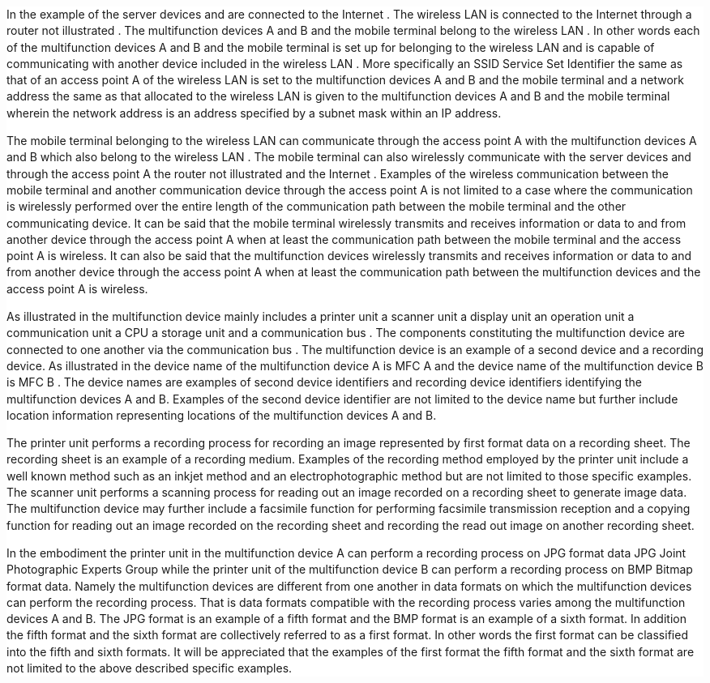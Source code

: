 In the example of the server devices and are connected to the Internet . The wireless LAN is connected to the Internet through a router not illustrated . The multifunction devices A and B and the mobile terminal belong to the wireless LAN . In other words each of the multifunction devices A and B and the mobile terminal is set up for belonging to the wireless LAN and is capable of communicating with another device included in the wireless LAN . More specifically an SSID Service Set Identifier the same as that of an access point A of the wireless LAN is set to the multifunction devices A and B and the mobile terminal and a network address the same as that allocated to the wireless LAN is given to the multifunction devices A and B and the mobile terminal wherein the network address is an address specified by a subnet mask within an IP address.

The mobile terminal belonging to the wireless LAN can communicate through the access point A with the multifunction devices A and B which also belong to the wireless LAN . The mobile terminal can also wirelessly communicate with the server devices and through the access point A the router not illustrated and the Internet . Examples of the wireless communication between the mobile terminal and another communication device through the access point A is not limited to a case where the communication is wirelessly performed over the entire length of the communication path between the mobile terminal and the other communicating device. It can be said that the mobile terminal wirelessly transmits and receives information or data to and from another device through the access point A when at least the communication path between the mobile terminal and the access point A is wireless. It can also be said that the multifunction devices wirelessly transmits and receives information or data to and from another device through the access point A when at least the communication path between the multifunction devices and the access point A is wireless.

As illustrated in the multifunction device mainly includes a printer unit a scanner unit a display unit an operation unit a communication unit a CPU a storage unit and a communication bus . The components constituting the multifunction device are connected to one another via the communication bus . The multifunction device is an example of a second device and a recording device. As illustrated in the device name of the multifunction device A is MFC A and the device name of the multifunction device B is MFC B . The device names are examples of second device identifiers and recording device identifiers identifying the multifunction devices A and B. Examples of the second device identifier are not limited to the device name but further include location information representing locations of the multifunction devices A and B.

The printer unit performs a recording process for recording an image represented by first format data on a recording sheet. The recording sheet is an example of a recording medium. Examples of the recording method employed by the printer unit include a well known method such as an inkjet method and an electrophotographic method but are not limited to those specific examples. The scanner unit performs a scanning process for reading out an image recorded on a recording sheet to generate image data. The multifunction device may further include a facsimile function for performing facsimile transmission reception and a copying function for reading out an image recorded on the recording sheet and recording the read out image on another recording sheet.

In the embodiment the printer unit in the multifunction device A can perform a recording process on JPG format data JPG Joint Photographic Experts Group while the printer unit of the multifunction device B can perform a recording process on BMP Bitmap format data. Namely the multifunction devices are different from one another in data formats on which the multifunction devices can perform the recording process. That is data formats compatible with the recording process varies among the multifunction devices A and B. The JPG format is an example of a fifth format and the BMP format is an example of a sixth format. In addition the fifth format and the sixth format are collectively referred to as a first format. In other words the first format can be classified into the fifth and sixth formats. It will be appreciated that the examples of the first format the fifth format and the sixth format are not limited to the above described specific examples.
